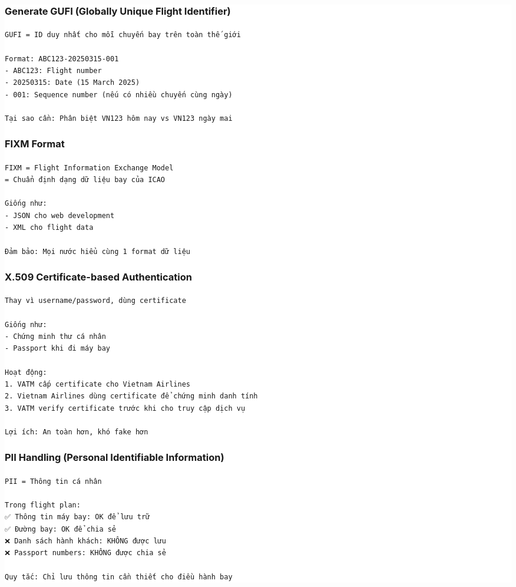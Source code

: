 ### **Generate GUFI (Globally Unique Flight Identifier)**
```
GUFI = ID duy nhất cho mỗi chuyến bay trên toàn thế giới

Format: ABC123-20250315-001
- ABC123: Flight number
- 20250315: Date (15 March 2025)  
- 001: Sequence number (nếu có nhiều chuyến cùng ngày)

Tại sao cần: Phân biệt VN123 hôm nay vs VN123 ngày mai
```

### **FIXM Format**
```
FIXM = Flight Information Exchange Model
= Chuẩn định dạng dữ liệu bay của ICAO

Giống như:
- JSON cho web development
- XML cho flight data  

Đảm bảo: Mọi nước hiểu cùng 1 format dữ liệu
```

### **X.509 Certificate-based Authentication**
```
Thay vì username/password, dùng certificate

Giống như:
- Chứng minh thư cá nhân
- Passport khi đi máy bay

Hoạt động:
1. VATM cấp certificate cho Vietnam Airlines
2. Vietnam Airlines dùng certificate để chứng minh danh tính
3. VATM verify certificate trước khi cho truy cập dịch vụ

Lợi ích: An toàn hơn, khó fake hơn
```

### **PII Handling (Personal Identifiable Information)**
```
PII = Thông tin cá nhân

Trong flight plan:
✅ Thông tin máy bay: OK để lưu trữ
✅ Đường bay: OK để chia sẻ  
❌ Danh sách hành khách: KHÔNG được lưu
❌ Passport numbers: KHÔNG được chia sẻ

Quy tắc: Chỉ lưu thông tin cần thiết cho điều hành bay
```
